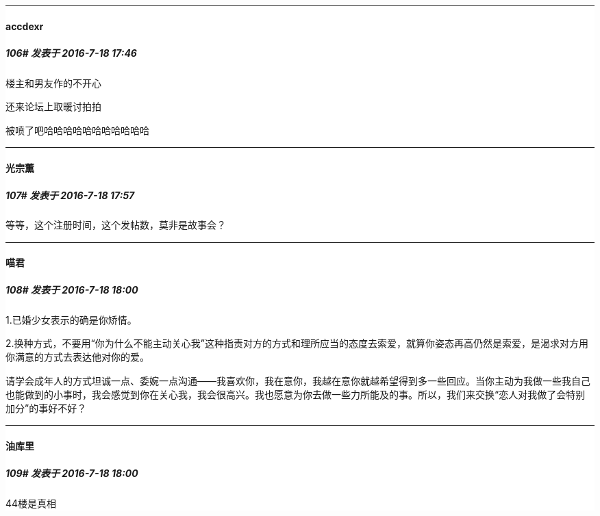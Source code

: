 
*****

####  accdexr  
##### 106#       发表于 2016-7-18 17:46




楼主和男友作的不开心

还来论坛上取暖讨拍拍


被喷了吧哈哈哈哈哈哈哈哈哈哈哈







*****

####  光宗薫  
##### 107#       发表于 2016-7-18 17:57




等等，这个注册时间，这个发帖数，莫非是故事会？







*****

####  喵君  
##### 108#       发表于 2016-7-18 18:00




1.已婚少女表示的确是你矫情。


2.换种方式，不要用“你为什么不能主动关心我”这种指责对方的方式和理所应当的态度去索爱，就算你姿态再高仍然是索爱，是渴求对方用你满意的方式去表达他对你的爱。

请学会成年人的方式坦诚一点、委婉一点沟通——我喜欢你，我在意你，我越在意你就越希望得到多一些回应。当你主动为我做一些我自己也能做到的小事时，我会感觉到你在关心我，我会很高兴。我也愿意为你去做一些力所能及的事。所以，我们来交换“恋人对我做了会特别加分”的事好不好？








*****

####  油库里  
##### 109#       发表于 2016-7-18 18:00




44楼是真相
